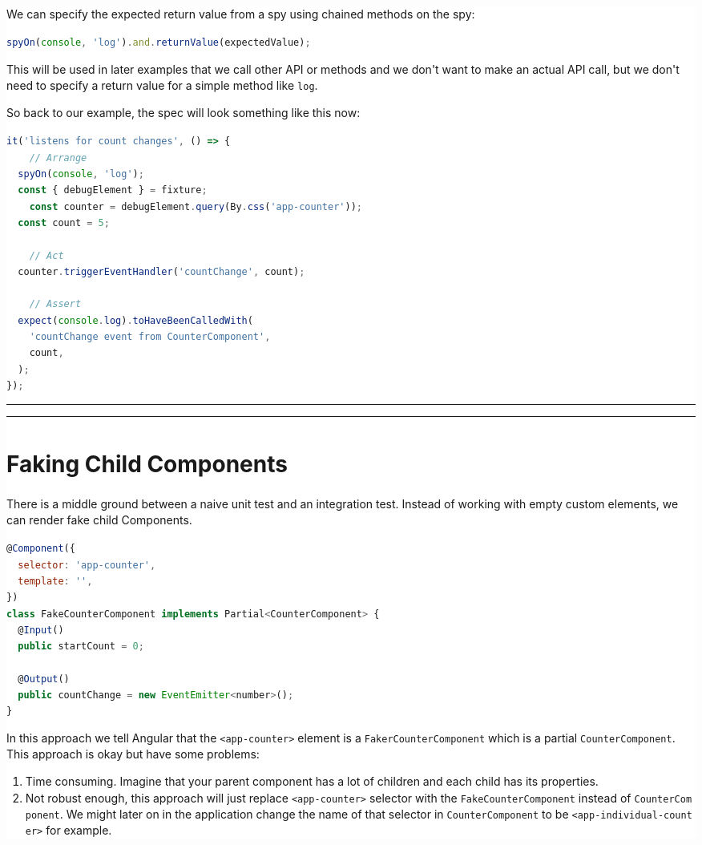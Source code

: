 We can specify the expected return value from a spy using chained methods on the spy:
``` javascript
spyOn(console, 'log').and.returnValue(expectedValue);
```
This will be used in later examples that we call other API or methods and we don't want to make an actual API call, but we don't need to specify a return value for a simple method like `log`.

So back to our example, the spec will look something like this now:
``` javascript
it('listens for count changes', () => {
	// Arrange
  spyOn(console, 'log');
  const { debugElement } = fixture;
	const counter = debugElement.query(By.css('app-counter'));
  const count = 5;
	
	// Act
  counter.triggerEventHandler('countChange', count);
	
	// Assert
  expect(console.log).toHaveBeenCalledWith(
    'countChange event from CounterComponent',
    count,
  );
});
```

<hr>
<hr>

# Faking Child Components
There is a middle ground between a naive unit test and an integration test. Instead of working with empty custom elements, we can render fake child Components. 
``` javascript
@Component({
  selector: 'app-counter',
  template: '',
})
class FakeCounterComponent implements Partial<CounterComponent> {
  @Input()
  public startCount = 0;

  @Output()
  public countChange = new EventEmitter<number>();
}
```

In this approach we tell Angular that the `<app-counter>` element is a `FakerCounterComponent` which is a partial `CounterComponent`. This approach is okay but have some problems:
1. Time consuming. Imagine that your parent component has a lot of children and each child has its properties.
2. Not robust enough, this approach will just replace `<app-counter>` selector with the `FakeCounterComponent` instead of `CounterComponent`. We might later on in the application change the name of that selector in `CounterComponent` to be `<app-individual-counter>` for example.
